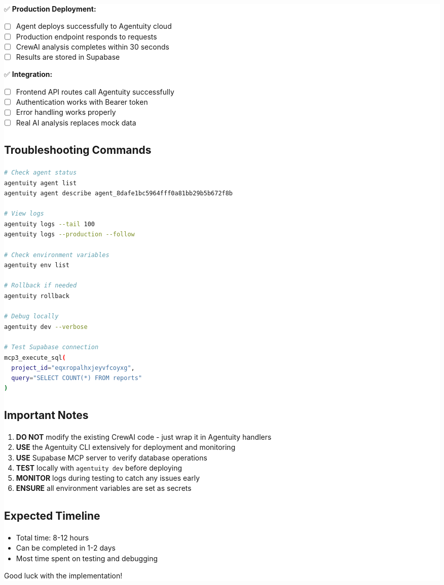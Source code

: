 ✅ **Production Deployment:**
- [ ] Agent deploys successfully to Agentuity cloud
- [ ] Production endpoint responds to requests
- [ ] CrewAI analysis completes within 30 seconds
- [ ] Results are stored in Supabase

✅ **Integration:**
- [ ] Frontend API routes call Agentuity successfully
- [ ] Authentication works with Bearer token
- [ ] Error handling works properly
- [ ] Real AI analysis replaces mock data

## Troubleshooting Commands

```bash
# Check agent status
agentuity agent list
agentuity agent describe agent_8dafe1bc5964fff0a81bb29b5b672f8b

# View logs
agentuity logs --tail 100
agentuity logs --production --follow

# Check environment variables
agentuity env list

# Rollback if needed
agentuity rollback

# Debug locally
agentuity dev --verbose

# Test Supabase connection
mcp3_execute_sql(
  project_id="eqxropalhxjeyvfcoyxg",
  query="SELECT COUNT(*) FROM reports"
)
```

## Important Notes

1. **DO NOT** modify the existing CrewAI code - just wrap it in Agentuity handlers
2. **USE** the Agentuity CLI extensively for deployment and monitoring
3. **USE** Supabase MCP server to verify database operations
4. **TEST** locally with `agentuity dev` before deploying
5. **MONITOR** logs during testing to catch any issues early
6. **ENSURE** all environment variables are set as secrets

## Expected Timeline

- Total time: 8-12 hours
- Can be completed in 1-2 days
- Most time spent on testing and debugging

Good luck with the implementation!
